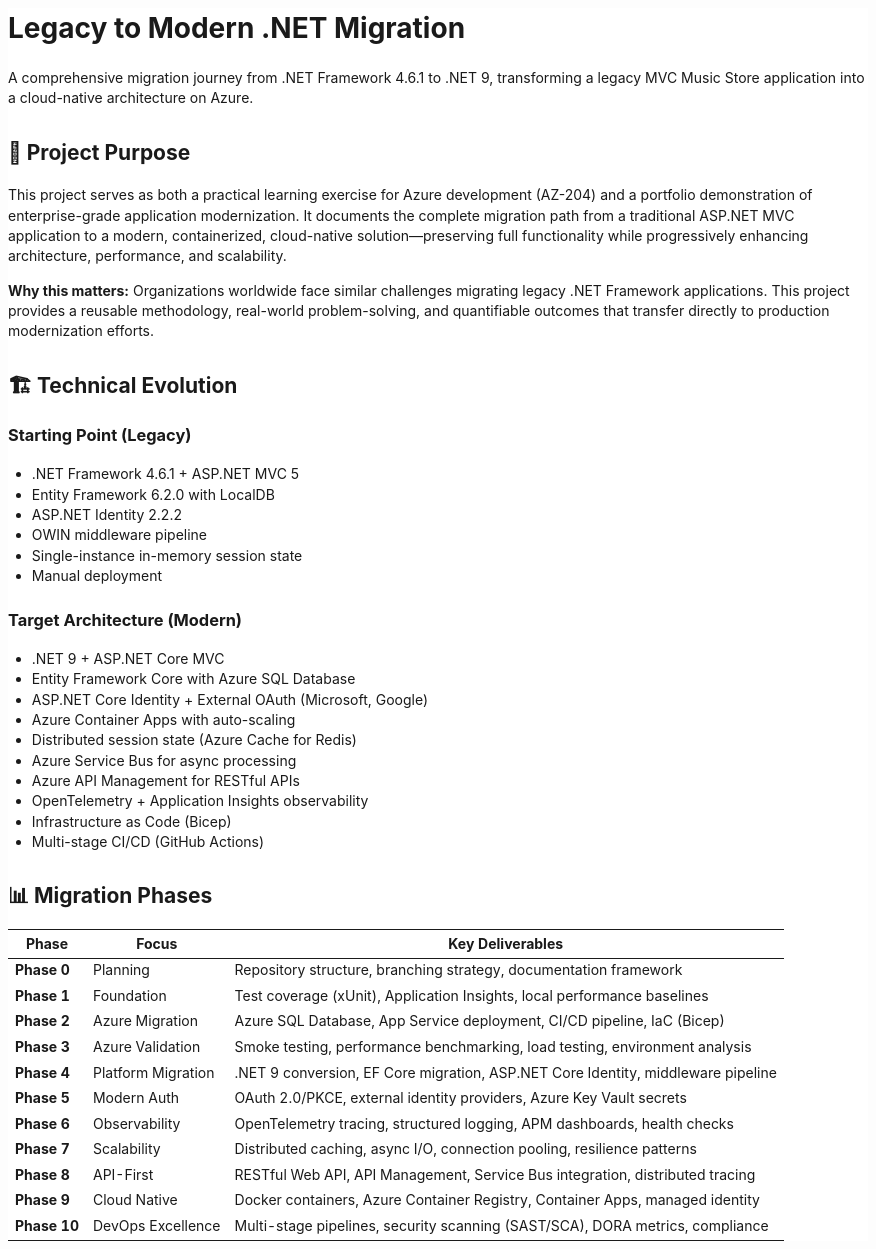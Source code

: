 # Legacy to Modern .NET Migration

A comprehensive migration journey from .NET Framework 4.6.1 to .NET 9, transforming a legacy MVC Music Store application into a cloud-native architecture on Azure.

## 🎯 Project Purpose

This project serves as both a practical learning exercise for Azure development (AZ-204) and a portfolio demonstration of enterprise-grade application modernization. It documents the complete migration path from a traditional ASP.NET MVC application to a modern, containerized, cloud-native solution—preserving full functionality while progressively enhancing architecture, performance, and scalability.

**Why this matters:** Organizations worldwide face similar challenges migrating legacy .NET Framework applications. This project provides a reusable methodology, real-world problem-solving, and quantifiable outcomes that transfer directly to production modernization efforts.

## 🏗️ Technical Evolution

### Starting Point (Legacy)
- .NET Framework 4.6.1 + ASP.NET MVC 5
- Entity Framework 6.2.0 with LocalDB
- ASP.NET Identity 2.2.2
- OWIN middleware pipeline
- Single-instance in-memory session state
- Manual deployment

### Target Architecture (Modern)
- .NET 9 + ASP.NET Core MVC
- Entity Framework Core with Azure SQL Database
- ASP.NET Core Identity + External OAuth (Microsoft, Google)
- Azure Container Apps with auto-scaling
- Distributed session state (Azure Cache for Redis)
- Azure Service Bus for async processing
- Azure API Management for RESTful APIs
- OpenTelemetry + Application Insights observability
- Infrastructure as Code (Bicep)
- Multi-stage CI/CD (GitHub Actions)

## 📊 Migration Phases

| Phase | Focus | Key Deliverables |
|-------|-------|-----------------|
| **Phase 0** | Planning | Repository structure, branching strategy, documentation framework |
| **Phase 1** | Foundation | Test coverage (xUnit), Application Insights, local performance baselines |
| **Phase 2** | Azure Migration | Azure SQL Database, App Service deployment, CI/CD pipeline, IaC (Bicep) |
| **Phase 3** | Azure Validation | Smoke testing, performance benchmarking, load testing, environment analysis |
| **Phase 4** | Platform Migration | .NET 9 conversion, EF Core migration, ASP.NET Core Identity, middleware pipeline |
| **Phase 5** | Modern Auth | OAuth 2.0/PKCE, external identity providers, Azure Key Vault secrets |
| **Phase 6** | Observability | OpenTelemetry tracing, structured logging, APM dashboards, health checks |
| **Phase 7** | Scalability | Distributed caching, async I/O, connection pooling, resilience patterns |
| **Phase 8** | API-First | RESTful Web API, API Management, Service Bus integration, distributed tracing |
| **Phase 9** | Cloud Native | Docker containers, Azure Container Registry, Container Apps, managed identity |
| **Phase 10** | DevOps Excellence | Multi-stage pipelines, security scanning (SAST/SCA), DORA metrics, compliance |